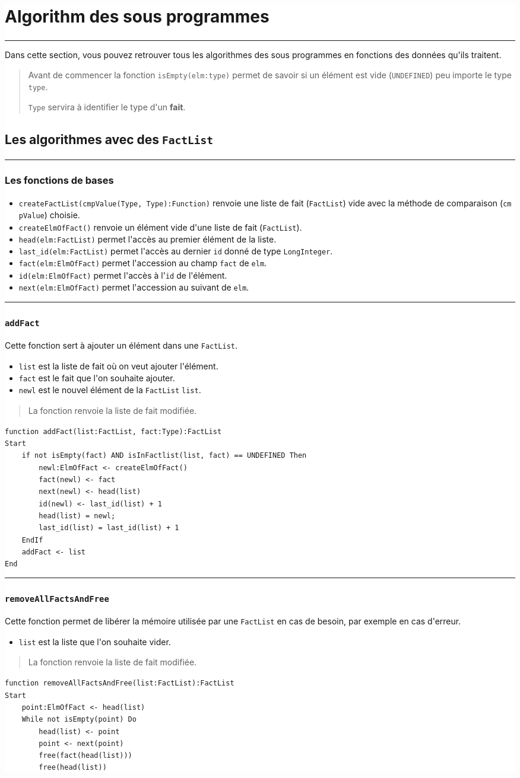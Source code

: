 # Algorithm des sous programmes

---
Dans cette section, vous pouvez retrouver tous les algorithmes des sous programmes en fonctions des données qu'ils traitent.

>Avant de commencer la fonction `isEmpty(elm:type)` permet de savoir si un élément est vide (`UNDEFINED`) peu importe le type `type`.
> 
> `Type` servira à identifier le type d'un **fait**.

## Les algorithmes avec des `FactList`

---
### Les fonctions de bases
* `createFactList(cmpValue(Type, Type):Function)` renvoie une liste de fait (`FactList`) vide avec la méthode de comparaison (`cmpValue`) choisie.
* `createElmOfFact()` renvoie un élément vide d'une liste de fait (`FactList`).
* `head(elm:FactList)` permet l'accès au premier élément de la liste.
* `last_id(elm:FactList)` permet l'accès au dernier `id` donné de type `LongInteger`.
* `fact(elm:ElmOfFact)` permet l'accession au champ `fact` de `elm`.
* `id(elm:ElmOfFact)` permet l'accès à l'`id` de l'élément.
* `next(elm:ElmOfFact)` permet l'accession au suivant de `elm`.

---
### `addFact`
Cette fonction sert à ajouter un élément dans une `FactList`.
* `list` est la liste de fait où on veut ajouter l'élément.
* `fact` est le fait que l'on souhaite ajouter.
* `newl` est le nouvel élément de la `FactList` `list`.
>La fonction renvoie la liste de fait modifiée.
````
function addFact(list:FactList, fact:Type):FactList
Start
    if not isEmpty(fact) AND isInFactlist(list, fact) == UNDEFINED Then
        newl:ElmOfFact <- createElmOfFact()
        fact(newl) <- fact
        next(newl) <- head(list)
        id(newl) <- last_id(list) + 1
        head(list) = newl;
        last_id(list) = last_id(list) + 1
    EndIf
    addFact <- list
End
````

---
### `removeAllFactsAndFree`
Cette fonction permet de libérer la mémoire utilisée par une `FactList` en cas de besoin, par exemple en cas d'erreur.
* `list` est la liste que l'on souhaite vider.
>La fonction renvoie la liste de fait modifiée.
````
function removeAllFactsAndFree(list:FactList):FactList
Start
    point:ElmOfFact <- head(list)
    While not isEmpty(point) Do
        head(list) <- point
        point <- next(point)
        free(fact(head(list)))
        free(head(list))
````